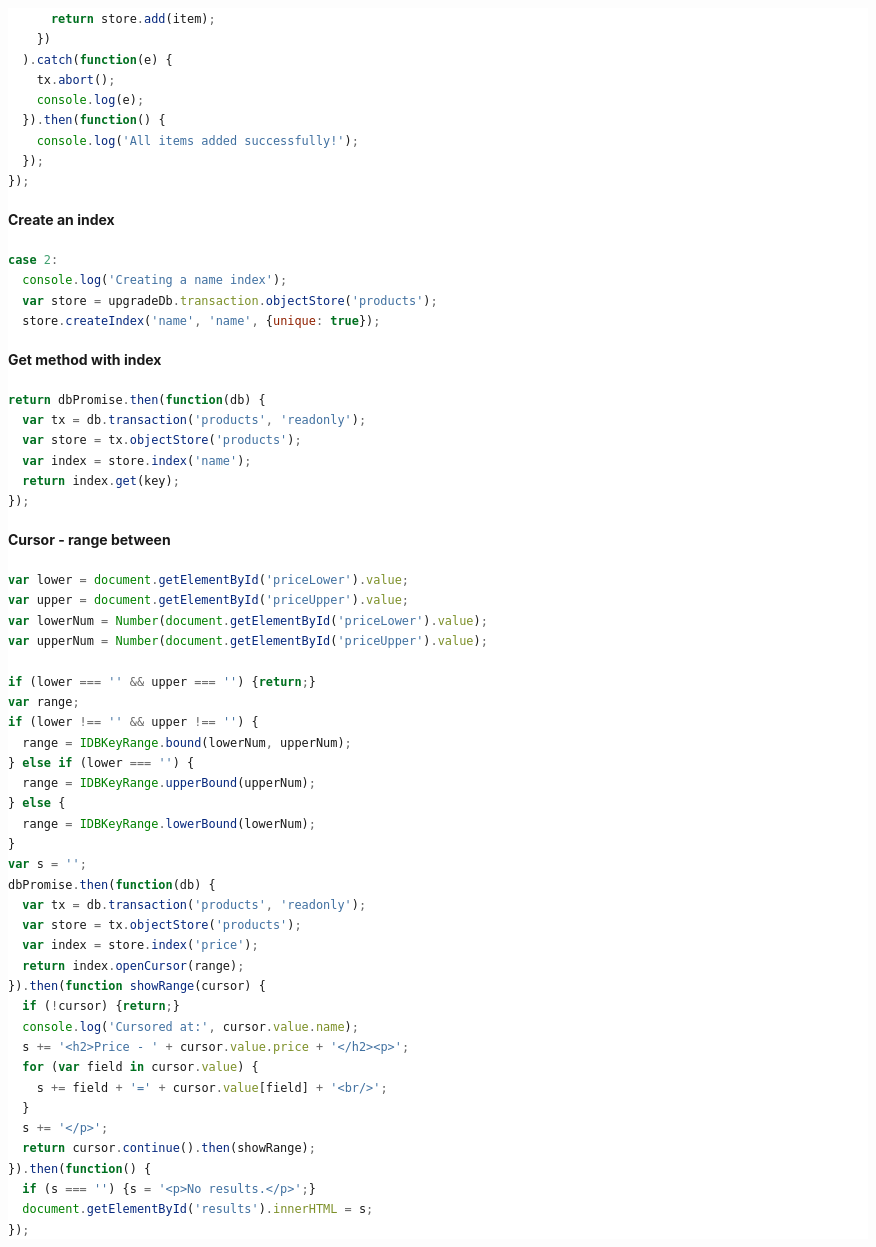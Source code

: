 ```js
      return store.add(item);
    })
  ).catch(function(e) {
    tx.abort();
    console.log(e);
  }).then(function() {
    console.log('All items added successfully!');
  });
});
```

#### Create an index
```js
case 2:
  console.log('Creating a name index');
  var store = upgradeDb.transaction.objectStore('products');
  store.createIndex('name', 'name', {unique: true});
```

#### Get method with index
```js
return dbPromise.then(function(db) {
  var tx = db.transaction('products', 'readonly');
  var store = tx.objectStore('products');
  var index = store.index('name');
  return index.get(key);
});
```

#### Cursor - range between
```js
var lower = document.getElementById('priceLower').value;
var upper = document.getElementById('priceUpper').value;
var lowerNum = Number(document.getElementById('priceLower').value);
var upperNum = Number(document.getElementById('priceUpper').value);

if (lower === '' && upper === '') {return;}
var range;
if (lower !== '' && upper !== '') {
  range = IDBKeyRange.bound(lowerNum, upperNum);
} else if (lower === '') {
  range = IDBKeyRange.upperBound(upperNum);
} else {
  range = IDBKeyRange.lowerBound(lowerNum);
}
var s = '';
dbPromise.then(function(db) {
  var tx = db.transaction('products', 'readonly');
  var store = tx.objectStore('products');
  var index = store.index('price');
  return index.openCursor(range);
}).then(function showRange(cursor) {
  if (!cursor) {return;}
  console.log('Cursored at:', cursor.value.name);
  s += '<h2>Price - ' + cursor.value.price + '</h2><p>';
  for (var field in cursor.value) {
    s += field + '=' + cursor.value[field] + '<br/>';
  }
  s += '</p>';
  return cursor.continue().then(showRange);
}).then(function() {
  if (s === '') {s = '<p>No results.</p>';}
  document.getElementById('results').innerHTML = s;
});
```